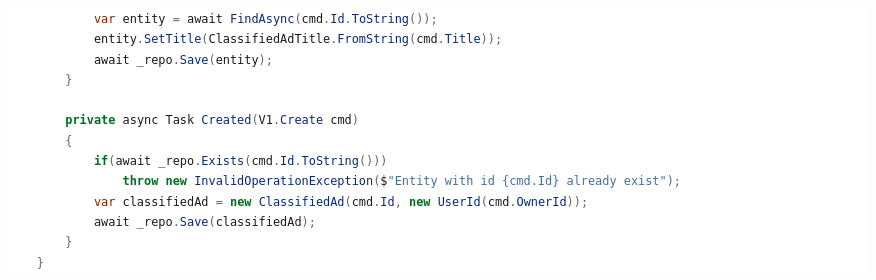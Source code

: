 ```csharp
            var entity = await FindAsync(cmd.Id.ToString());
            entity.SetTitle(ClassifiedAdTitle.FromString(cmd.Title));
            await _repo.Save(entity);
        }

        private async Task Created(V1.Create cmd)
        {
            if(await _repo.Exists(cmd.Id.ToString()))
                throw new InvalidOperationException($"Entity with id {cmd.Id} already exist");
            var classifiedAd = new ClassifiedAd(cmd.Id, new UserId(cmd.OwnerId));
            await _repo.Save(classifiedAd);
        }
    }
```

[//begin]: # "Autogenerated link references for markdown compatibility"
[implementing-model]: implementing-model.md "implementing-model"
[docker]: ../../../7-operate/learning/docker/docker.md "Docker"
[web_api]: ../../../2-code/learning/development/aspnet-core/project/webapi/web_api.md "web_api"
[wen_api_version]: ../../../2-code/learning/development/aspnet-core/wen_api_version.md "web_api_version"
[aspnet_core]: ../../../2-code/learning/development/aspnet-core/aspnet_core.md "aspnet_core"
[controller]: ../../../2-code/learning/development/aspnet-core/controller.md "controller"
[routing]: ../../../2-code/learning/development/aspnet-core/project/routing/routing.md "routing"
[modify_contentroot]: ../../../2-code/learning/development/aspnet-core/modify_contentroot.md "modify_contentroot"
[appsettings]: ../../../2-code/learning/development/aspnet-core/appsettings.md "appsettings"
[//end]: # "Autogenerated link references"